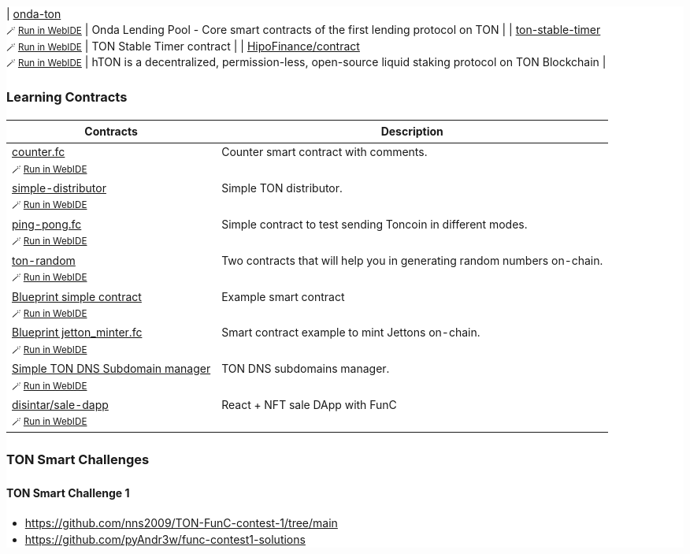 | [onda-ton](https://github.com/0xknstntn/onda-ton) <br /> <small>🪄 [Run in WebIDE](https://ide.nujan.io/?importURL=https://github.com/0xknstntn/onda-ton\&name=onda-ton)</small>                                                                                                                                             | Onda Lending Pool - Core smart contracts of the first lending protocol on TON                                                                |
| [ton-stable-timer](https://github.com/ProgramCrafter/ton-stable-timer) <br /> <small>🪄 [Run in WebIDE](https://ide.nujan.io/?importURL=https://github.com/ProgramCrafter/ton-stable-timer\&name=ton-stable-timer)</small>                                                                                                   | TON Stable Timer contract                                                                                                                    |
| [HipoFinance/contract](https://github.com/HipoFinance/contract) <br /> <small>🪄 [Run in WebIDE](https://ide.nujan.io/?importURL=https://github.com/HipoFinance/contract\&name=HipoFinance)</small>                                                                                                                          | hTON is a decentralized, permission-less, open-source liquid staking protocol on TON Blockchain                                              |

### Learning Contracts

| Contracts                                                                                                                                                                                                                                                                                                                                                             | Description                                                                             |
| --------------------------------------------------------------------------------------------------------------------------------------------------------------------------------------------------------------------------------------------------------------------------------------------------------------------------------------------------------------------- | --------------------------------------------------------------------------------------- |
| [counter.fc](https://github.com/ton-community/blueprint/blob/main/example/contracts/counter.fc) <br /> <small>🪄 [Run in WebIDE](https://ide.nujan.io/?importURL=https://github.com/ton-community/blueprint/blob/main/example/contracts/counter.fc\&name=counter.fc)</small>                                                                          | Counter smart contract with comments.                                   |
| [simple-distributor](https://github.com/ton-community/simple-distributor) <br /> <small>🪄 [Run in WebIDE](https://ide.nujan.io/?importURL=https://github.com/ton-community/simple-distributor\&name=simple-distributor)</small>                                                                                                                                      | Simple TON distributor.                                                 |
| [ping-pong.fc](https://github.com/tonwhales/ton-nft/blob/main/packages/nft/ping-pong/ping-pong.fc) <br /> <small>🪄 [Run in WebIDE](https://ide.nujan.io/?importURL=https://github.com/tonwhales/ton-nft/blob/main/packages/nft/ping-pong/ping-pong.fc\&name=ping-pong.fc)</small>                                                                    | Simple contract to test sending Toncoin in different modes.             |
| [ton-random](https://github.com/puppycats/ton-random) <br /> <small>🪄 [Run in WebIDE](https://ide.nujan.io/?importURL=https://github.com/puppycats/ton-random\&name=ton-random)</small>                                                                                                                                                                              | Two contracts that will help you in generating random numbers on-chain. |
| [Blueprint simple contract](https://github.com/liminalAngel/1-func-project/blob/master/contracts/main.fc) <br /> <small>🪄 [Run in WebIDE](https://ide.nujan.io/?importURL=https://github.com/liminalAngel/1-func-project/blob/master/contracts/main.fc\&name=simple_contract)</small>                                                                                | Example smart contract                                                                  |
| [Blueprint jetton_minter.fc](https://github.com/liminalAngel/func-blueprint-tutorial/blob/master/6/contracts/jetton_minter.fc) <br /> <small>🪄 [Run in WebIDE](https://ide.nujan.io/?importURL=https://github.com/liminalAngel/func-blueprint-tutorial/blob/master/6/contracts/jetton_minter.fc\&name=jetton_minter.fc)</small> | Smart contract example to mint Jettons on-chain.                        |
| [Simple TON DNS Subdomain manager](https://github.com/Gusarich/simple-subdomain) <br /> <small>🪄 [Run in WebIDE](https://ide.nujan.io/?importURL=https://github.com/Gusarich/simple-subdomain\&name=Simple_TON_DNS_Subdomain_manager)</small>                                                                                                                        | TON DNS subdomains manager.                                             |
| [disintar/sale-dapp](https://github.com/disintar/sale-dapp/tree/master/func) <br /> <small>🪄 [Run in WebIDE](https://ide.nujan.io/?importURL=https://github.com/disintar/sale-dapp/tree/master/func\&name=disintar/sale-dapp)</small>                                                                                                                                | React + NFT sale DApp with FunC                                                         |

### TON Smart Challenges

#### TON Smart Challenge 1

- https://github.com/nns2009/TON-FunC-contest-1/tree/main
- https://github.com/pyAndr3w/func-contest1-solutions